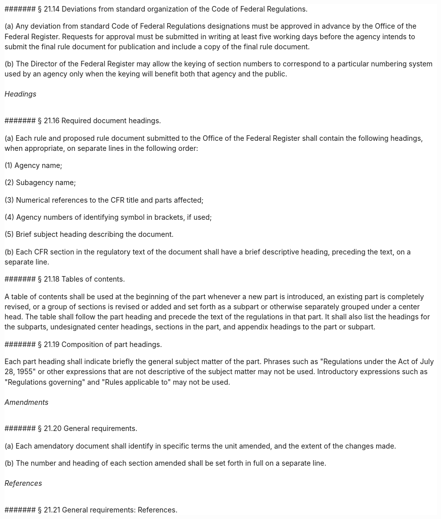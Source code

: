 ####### § 21.14 Deviations from standard organization of the Code of Federal Regulations.

(a) Any deviation from standard Code of Federal Regulations designations must be approved in advance by the Office of the Federal Register. Requests for approval must be submitted in writing at least five working days before the agency intends to submit the final rule document for publication and include a copy of the final rule document.

(b) The Director of the Federal Register may allow the keying of section numbers to correspond to a particular numbering system used by an agency only when the keying will benefit both that agency and the public.

###### Headings

####### § 21.16 Required document headings.

(a) Each rule and proposed rule document submitted to the Office of the Federal Register shall contain the following headings, when appropriate, on separate lines in the following order:

(1) Agency name;

(2) Subagency name;

(3) Numerical references to the CFR title and parts affected;

(4) Agency numbers of identifying symbol in brackets, if used;

(5) Brief subject heading describing the document.

(b) Each CFR section in the regulatory text of the document shall have a brief descriptive heading, preceding the text, on a separate line.

####### § 21.18 Tables of contents.

A table of contents shall be used at the beginning of the part whenever a new part is introduced, an existing part is completely revised, or a group of sections is revised or added and set forth as a subpart or otherwise separately grouped under a center head. The table shall follow the part heading and precede the text of the regulations in that part. It shall also list the headings for the subparts, undesignated center headings, sections in the part, and appendix headings to the part or subpart.

####### § 21.19 Composition of part headings.

Each part heading shall indicate briefly the general subject matter of the part. Phrases such as "Regulations under the Act of July 28, 1955" or other expressions that are not descriptive of the subject matter may not be used. Introductory expressions such as "Regulations governing" and "Rules applicable to" may not be used.

###### Amendments

####### § 21.20 General requirements.

(a) Each amendatory document shall identify in specific terms the unit amended, and the extent of the changes made.

(b) The number and heading of each section amended shall be set forth in full on a separate line.

###### References

####### § 21.21 General requirements: References.
